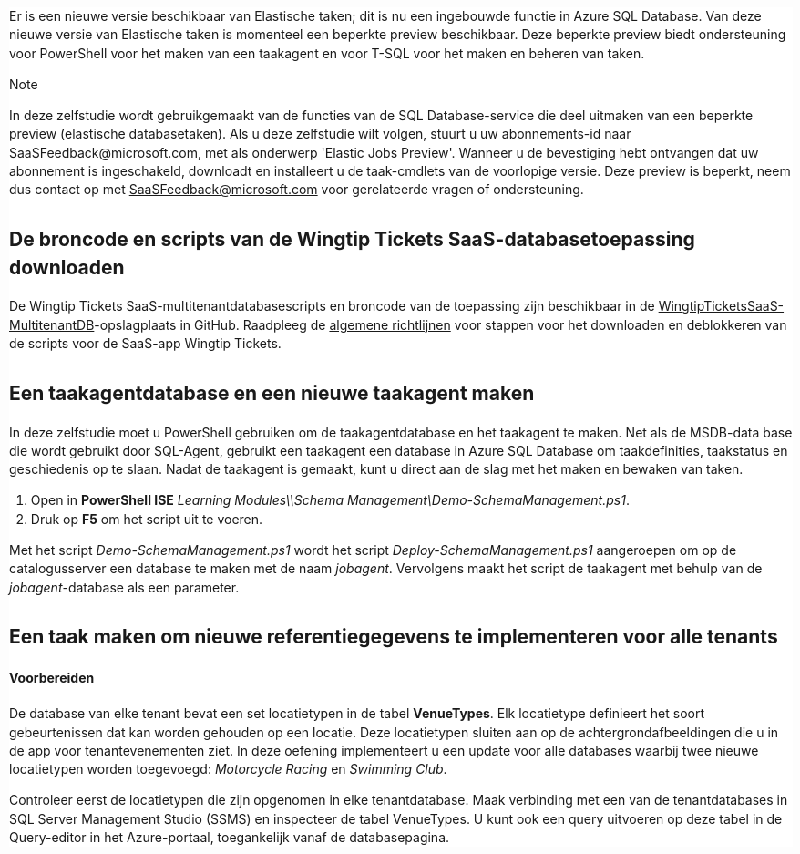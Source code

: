 Er is een nieuwe versie beschikbaar van Elastische taken; dit is nu een ingebouwde functie in Azure SQL Database. Van deze nieuwe versie van Elastische taken is momenteel een beperkte preview beschikbaar. Deze beperkte preview biedt ondersteuning voor PowerShell voor het maken van een taakagent en voor T-SQL voor het maken en beheren van taken.
> [!NOTE]
> In deze zelfstudie wordt gebruikgemaakt van de functies van de SQL Database-service die deel uitmaken van een beperkte preview (elastische databasetaken). Als u deze zelfstudie wilt volgen, stuurt u uw abonnements-id naar SaaSFeedback@microsoft.com, met als onderwerp 'Elastic Jobs Preview'. Wanneer u de bevestiging hebt ontvangen dat uw abonnement is ingeschakeld, downloadt en installeert u de taak-cmdlets van de voorlopige versie. Deze preview is beperkt, neem dus contact op met SaaSFeedback@microsoft.com voor gerelateerde vragen of ondersteuning.

## <a name="get-the-wingtip-tickets-saas-multi-tenant-database-application-source-code-and-scripts"></a>De broncode en scripts van de Wingtip Tickets SaaS-databasetoepassing downloaden

De Wingtip Tickets SaaS-multitenantdatabasescripts en broncode van de toepassing zijn beschikbaar in de [WingtipTicketsSaaS-MultitenantDB](https://github.com/microsoft/WingtipTicketsSaaS-MultiTenantDB)-opslagplaats in GitHub. Raadpleeg de [algemene richtlijnen](saas-tenancy-wingtip-app-guidance-tips.md) voor stappen voor het downloaden en deblokkeren van de scripts voor de SaaS-app Wingtip Tickets.

## <a name="create-a-job-agent-database-and-new-job-agent"></a>Een taakagentdatabase en een nieuwe taakagent maken

In deze zelfstudie moet u PowerShell gebruiken om de taakagentdatabase en het taakagent te maken. Net als de MSDB-data base die wordt gebruikt door SQL-Agent, gebruikt een taakagent een database in Azure SQL Database om taakdefinities, taakstatus en geschiedenis op te slaan. Nadat de taakagent is gemaakt, kunt u direct aan de slag met het maken en bewaken van taken.

1. Open in **PowerShell ISE** *Learning Modules\\\\Schema Management\\Demo-SchemaManagement.ps1*.
2. Druk op **F5** om het script uit te voeren.

Met het script *Demo-SchemaManagement.ps1* wordt het script *Deploy-SchemaManagement.ps1* aangeroepen om op de catalogusserver een database te maken met de naam _jobagent_. Vervolgens maakt het script de taakagent met behulp van de _jobagent_-database als een parameter.

## <a name="create-a-job-to-deploy-new-reference-data-to-all-tenants"></a>Een taak maken om nieuwe referentiegegevens te implementeren voor alle tenants

#### <a name="prepare"></a>Voorbereiden

De database van elke tenant bevat een set locatietypen in de tabel **VenueTypes**. Elk locatietype definieert het soort gebeurtenissen dat kan worden gehouden op een locatie. Deze locatietypen sluiten aan op de achtergrondafbeeldingen die u in de app voor tenantevenementen ziet.  In deze oefening implementeert u een update voor alle databases waarbij twee nieuwe locatietypen worden toegevoegd: *Motorcycle Racing* en *Swimming Club*.

Controleer eerst de locatietypen die zijn opgenomen in elke tenantdatabase. Maak verbinding met een van de tenantdatabases in SQL Server Management Studio (SSMS) en inspecteer de tabel VenueTypes.  U kunt ook een query uitvoeren op deze tabel in de Query-editor in het Azure-portaal, toegankelijk vanaf de databasepagina.

